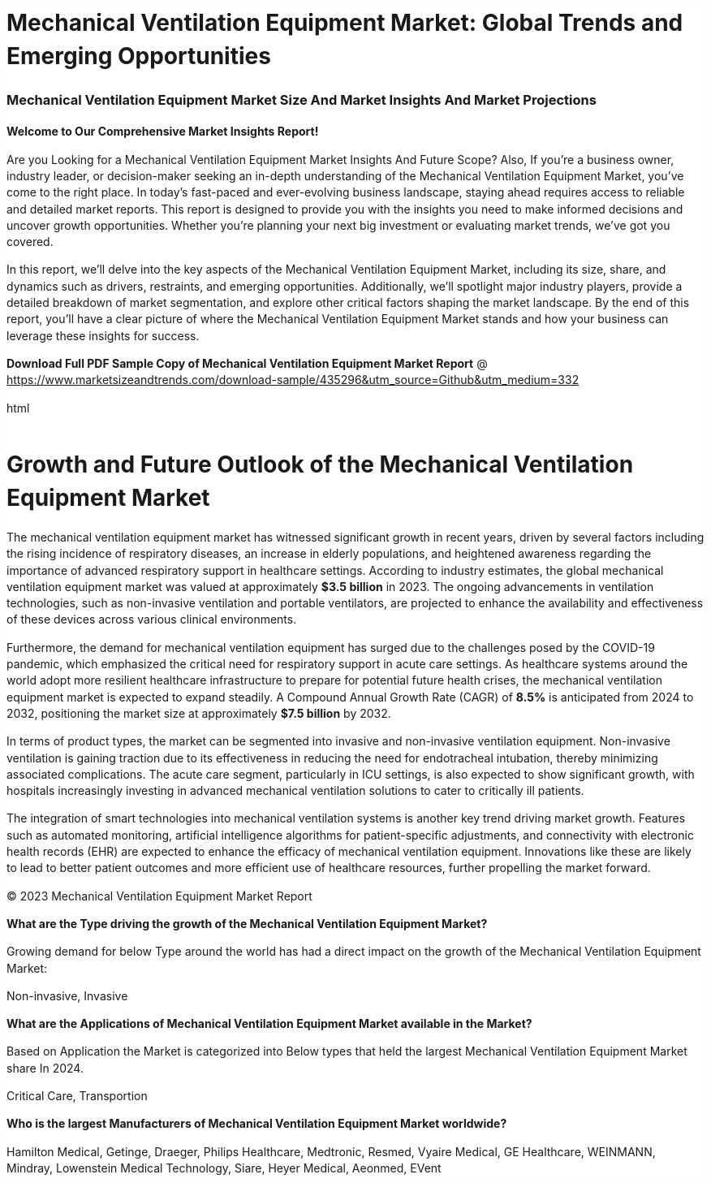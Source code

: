 <h1> Mechanical Ventilation Equipment Market: Global Trends and Emerging Opportunities</h1><div class="" data-test-id=""><h3><span class="">Mechanical Ventilation Equipment Market Size And Market Insights And Market Projections</span></h3></div><div class="" data-test-id=""><p><strong>Welcome to Our Comprehensive Market Insights Report!</strong></p><p>Are you Looking for a Mechanical Ventilation Equipment Market Insights And Future Scope? Also, If you&rsquo;re a business owner, industry leader, or decision-maker seeking an in-depth understanding of the Mechanical Ventilation Equipment Market, you&rsquo;ve come to the right place. In today&rsquo;s fast-paced and ever-evolving business landscape, staying ahead requires access to reliable and detailed market reports. This report is designed to provide you with the insights you need to make informed decisions and uncover growth opportunities. Whether you&rsquo;re planning your next big investment or evaluating market trends, we&rsquo;ve got you covered.</p><p>In this report, we&rsquo;ll delve into the key aspects of the Mechanical Ventilation Equipment Market, including its size, share, and dynamics such as drivers, restraints, and emerging opportunities. Additionally, we&rsquo;ll spotlight major industry players, provide a detailed breakdown of market segmentation, and explore other critical factors shaping the market landscape. By the end of this report, you&rsquo;ll have a clear picture of where the Mechanical Ventilation Equipment Market stands and how your business can leverage these insights for success.</p><p><strong>Download Full PDF Sample Copy of Mechanical Ventilation Equipment Market Report</strong> @ <a href="https://www.marketsizeandtrends.com/download-sample/435296&utm_source=Github&utm_medium=332" target="_blank">https://www.marketsizeandtrends.com/download-sample/435296&utm_source=Github&utm_medium=332</a></p></div><div class="" data-test-id=""><p><span class="">html<!DOCTYPE html><html lang="en"><head> <meta charset="UTF-8"> <meta name="viewport" content="width=device-width, initial-scale=1.0"> <title>Mechanical Ventilation Equipment Market</title></head><body> <h1>Growth and Future Outlook of the Mechanical Ventilation Equipment Market</h1> <p>The mechanical ventilation equipment market has witnessed significant growth in recent years, driven by several factors including the rising incidence of respiratory diseases, an increase in elderly populations, and heightened awareness regarding the importance of advanced respiratory support in healthcare settings. According to industry estimates, the global mechanical ventilation equipment market was valued at approximately <strong>$3.5 billion</strong> in 2023. The ongoing advancements in ventilation technologies, such as non-invasive ventilation and portable ventilators, are projected to enhance the availability and effectiveness of these devices across various clinical environments.</p> <p>Furthermore, the demand for mechanical ventilation equipment has surged due to the challenges posed by the COVID-19 pandemic, which emphasized the critical need for respiratory support in acute care settings. As healthcare systems around the world adopt more resilient healthcare infrastructure to prepare for potential future health crises, the mechanical ventilation equipment market is expected to expand steadily. A Compound Annual Growth Rate (CAGR) of <strong>8.5%</strong> is anticipated from 2024 to 2032, positioning the market size at approximately <strong>$7.5 billion</strong> by 2032.</p> <p id="download-sample"></p> <p>In terms of product types, the market can be segmented into invasive and non-invasive ventilation equipment. Non-invasive ventilation is gaining traction due to its effectiveness in reducing the need for endotracheal intubation, thereby minimizing associated complications. The acute care segment, particularly in ICU settings, is also expected to show significant growth, with hospitals increasingly investing in advanced mechanical ventilation solutions to cater to critically ill patients.</p> <p>The integration of smart technologies into mechanical ventilation systems is another key trend driving market growth. Features such as automated monitoring, artificial intelligence algorithms for patient-specific adjustments, and connectivity with electronic health records (EHR) are expected to enhance the efficacy of mechanical ventilation equipment. Innovations like these are likely to lead to better patient outcomes and more efficient use of healthcare resources, further propelling the market forward.</p> <footer> <p>&copy; 2023 Mechanical Ventilation Equipment Market Report</p> </footer></body></html></span></p><p><strong><span class="">What are the&nbsp;Type driving the growth of the Mechanical Ventilation Equipment Market?</span></strong></p></div><div class="" data-test-id=""><p><span class="">Growing demand for below Type around the world has had a direct impact on the growth of the Mechanical Ventilation Equipment Market:</span></p></div><div class="" data-test-id=""><p>Non-invasive, Invasive</p><p><span class=""><strong>What are the&nbsp;Applications&nbsp;of Mechanical Ventilation Equipment Market available in the Market?</strong></span></p></div><div class="" data-test-id=""><p><span class="">Based on Application the Market is categorized into Below types that held the largest Mechanical Ventilation Equipment Market share In 2024.</span></p></div><div class="" data-test-id=""><p><span class="">Critical Care, Transportion</span></p><p><span class=""><strong>Who is the largest Manufacturers of Mechanical Ventilation Equipment Market worldwide?</strong></span></p></div><div class="" data-test-id=""><p><span class="">Hamilton Medical, Getinge, Draeger, Philips Healthcare, Medtronic, Resmed, Vyaire Medical, GE Healthcare, WEINMANN, Mindray, Lowenstein Medical Technology, Siare, Heyer Medical, Aeonmed, EVent